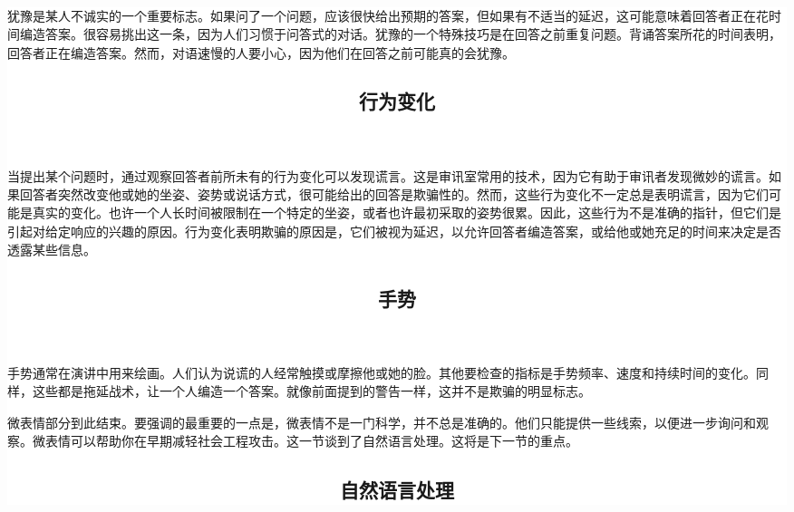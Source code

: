 </header>

<article>

犹豫是某人不诚实的一个重要标志。如果问了一个问题，应该很快给出预期的答案，但如果有不适当的延迟，这可能意味着回答者正在花时间编造答案。很容易挑出这一条，因为人们习惯于问答式的对话。犹豫的一个特殊技巧是在回答之前重复问题。背诵答案所花的时间表明，回答者正在编造答案。然而，对语速慢的人要小心，因为他们在回答之前可能真的会犹豫。

</article>

</section>

<section>

<header>

# 行为变化

</header>

<article>

当提出某个问题时，通过观察回答者前所未有的行为变化可以发现谎言。这是审讯室常用的技术，因为它有助于审讯者发现微妙的谎言。如果回答者突然改变他或她的坐姿、姿势或说话方式，很可能给出的回答是欺骗性的。然而，这些行为变化不一定总是表明谎言，因为它们可能是真实的变化。也许一个人长时间被限制在一个特定的坐姿，或者也许最初采取的姿势很累。因此，这些行为不是准确的指针，但它们是引起对给定响应的兴趣的原因。行为变化表明欺骗的原因是，它们被视为延迟，以允许回答者编造答案，或给他或她充足的时间来决定是否透露某些信息。

</article>

</section>

<section>

<header>

# 手势

</header>

<article>

手势通常在演讲中用来绘画。人们认为说谎的人经常触摸或摩擦他或她的脸。其他要检查的指标是手势频率、速度和持续时间的变化。同样，这些都是拖延战术，让一个人编造一个答案。就像前面提到的警告一样，这并不是欺骗的明显标志。

微表情部分到此结束。要强调的最重要的一点是，微表情不是一门科学，并不总是准确的。他们只能提供一些线索，以便进一步询问和观察。微表情可以帮助你在早期减轻社会工程攻击。这一节谈到了自然语言处理。这将是下一节的重点。

</article>

</section>

<section>

<header>

# 自然语言处理

</header>

<article>
